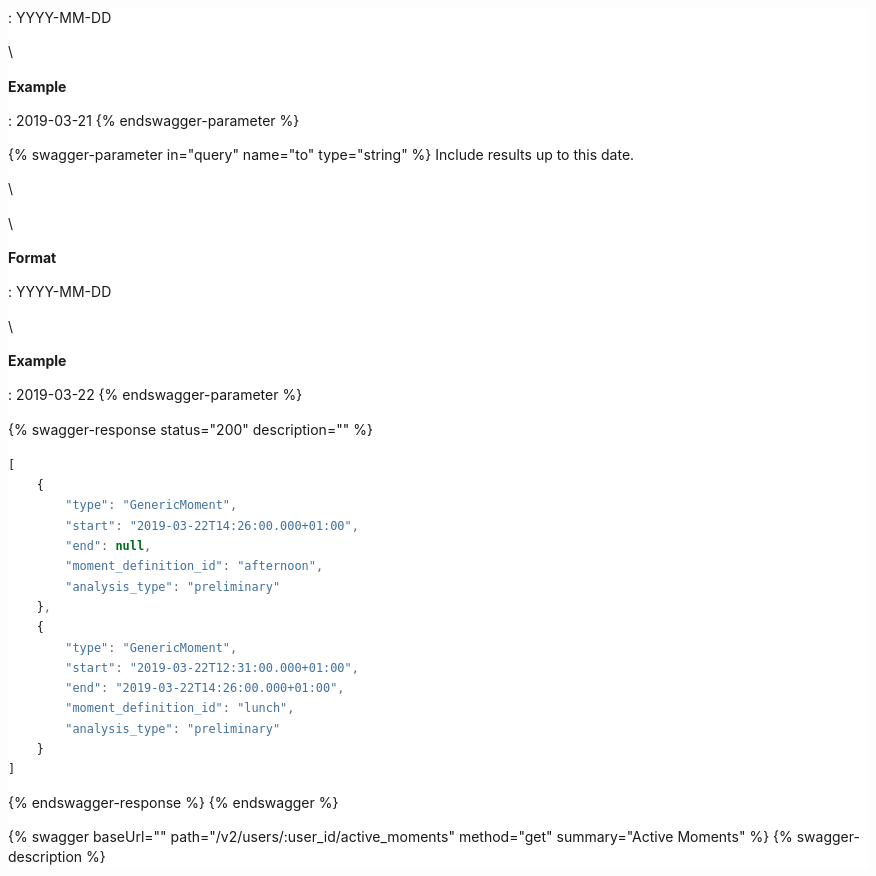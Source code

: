 : YYYY-MM-DD

\




**Example**

: 2019-03-21
{% endswagger-parameter %}

{% swagger-parameter in="query" name="to" type="string" %}
Include results up to this date.

\




\




**Format**

: YYYY-MM-DD

\




**Example**

: 2019-03-22
{% endswagger-parameter %}

{% swagger-response status="200" description="" %}
```javascript
[
    {
        "type": "GenericMoment",
        "start": "2019-03-22T14:26:00.000+01:00",
        "end": null,
        "moment_definition_id": "afternoon",
        "analysis_type": "preliminary"
    },
    {
        "type": "GenericMoment",
        "start": "2019-03-22T12:31:00.000+01:00",
        "end": "2019-03-22T14:26:00.000+01:00",
        "moment_definition_id": "lunch",
        "analysis_type": "preliminary"
    }
]
```
{% endswagger-response %}
{% endswagger %}

{% swagger baseUrl="" path="/v2/users/:user_id/active_moments" method="get" summary="Active Moments" %}
{% swagger-description %}
